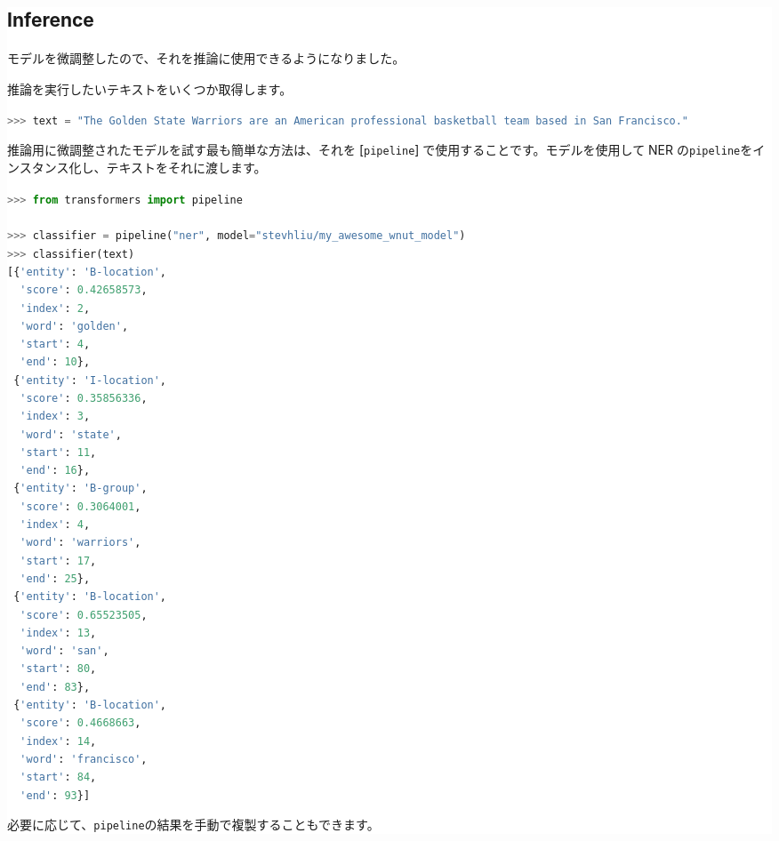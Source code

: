 </Tip>

## Inference

モデルを微調整したので、それを推論に使用できるようになりました。

推論を実行したいテキストをいくつか取得します。

```py
>>> text = "The Golden State Warriors are an American professional basketball team based in San Francisco."
```

推論用に微調整されたモデルを試す最も簡単な方法は、それを [`pipeline`] で使用することです。モデルを使用して NER の`pipeline`をインスタンス化し、テキストをそれに渡します。

```py
>>> from transformers import pipeline

>>> classifier = pipeline("ner", model="stevhliu/my_awesome_wnut_model")
>>> classifier(text)
[{'entity': 'B-location',
  'score': 0.42658573,
  'index': 2,
  'word': 'golden',
  'start': 4,
  'end': 10},
 {'entity': 'I-location',
  'score': 0.35856336,
  'index': 3,
  'word': 'state',
  'start': 11,
  'end': 16},
 {'entity': 'B-group',
  'score': 0.3064001,
  'index': 4,
  'word': 'warriors',
  'start': 17,
  'end': 25},
 {'entity': 'B-location',
  'score': 0.65523505,
  'index': 13,
  'word': 'san',
  'start': 80,
  'end': 83},
 {'entity': 'B-location',
  'score': 0.4668663,
  'index': 14,
  'word': 'francisco',
  'start': 84,
  'end': 93}]
```

必要に応じて、`pipeline`の結果を手動で複製することもできます。
